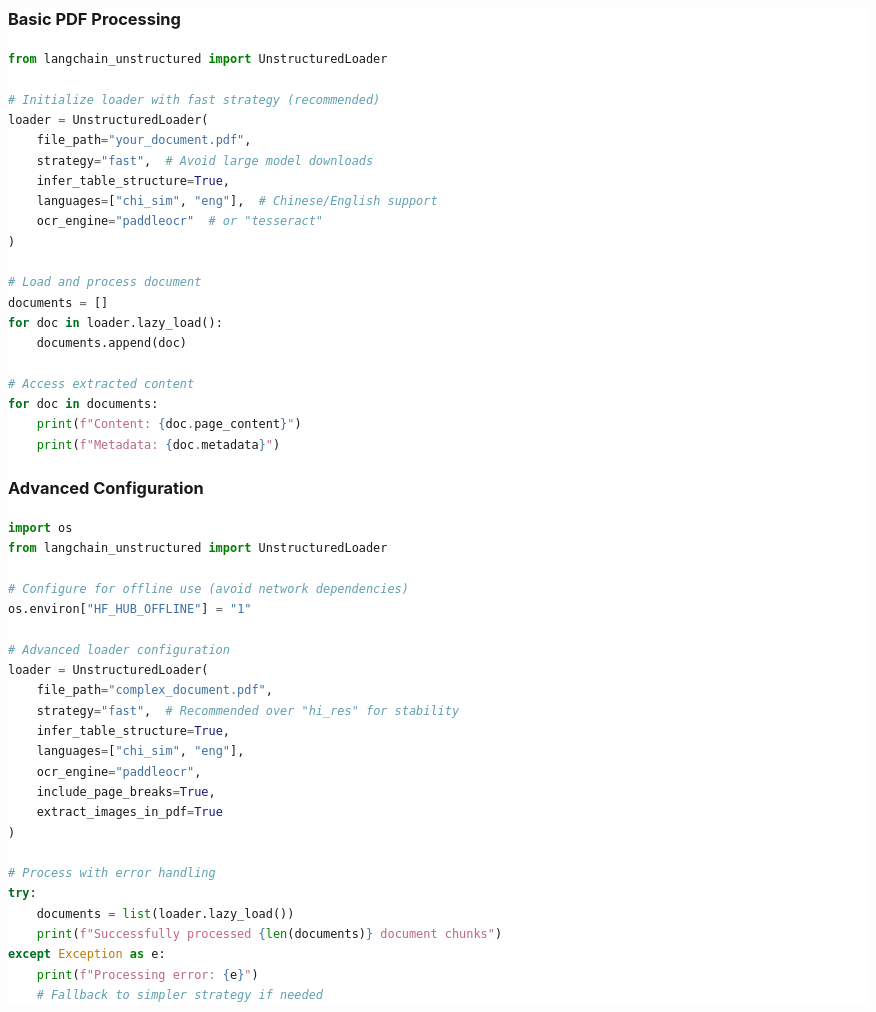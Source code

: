 ### Basic PDF Processing

```python
from langchain_unstructured import UnstructuredLoader

# Initialize loader with fast strategy (recommended)
loader = UnstructuredLoader(
    file_path="your_document.pdf",
    strategy="fast",  # Avoid large model downloads
    infer_table_structure=True,
    languages=["chi_sim", "eng"],  # Chinese/English support
    ocr_engine="paddleocr"  # or "tesseract"
)

# Load and process document
documents = []
for doc in loader.lazy_load():
    documents.append(doc)

# Access extracted content
for doc in documents:
    print(f"Content: {doc.page_content}")
    print(f"Metadata: {doc.metadata}")
```

### Advanced Configuration

```python
import os
from langchain_unstructured import UnstructuredLoader

# Configure for offline use (avoid network dependencies)
os.environ["HF_HUB_OFFLINE"] = "1"

# Advanced loader configuration
loader = UnstructuredLoader(
    file_path="complex_document.pdf",
    strategy="fast",  # Recommended over "hi_res" for stability
    infer_table_structure=True,
    languages=["chi_sim", "eng"],
    ocr_engine="paddleocr",
    include_page_breaks=True,
    extract_images_in_pdf=True
)

# Process with error handling
try:
    documents = list(loader.lazy_load())
    print(f"Successfully processed {len(documents)} document chunks")
except Exception as e:
    print(f"Processing error: {e}")
    # Fallback to simpler strategy if needed
```
